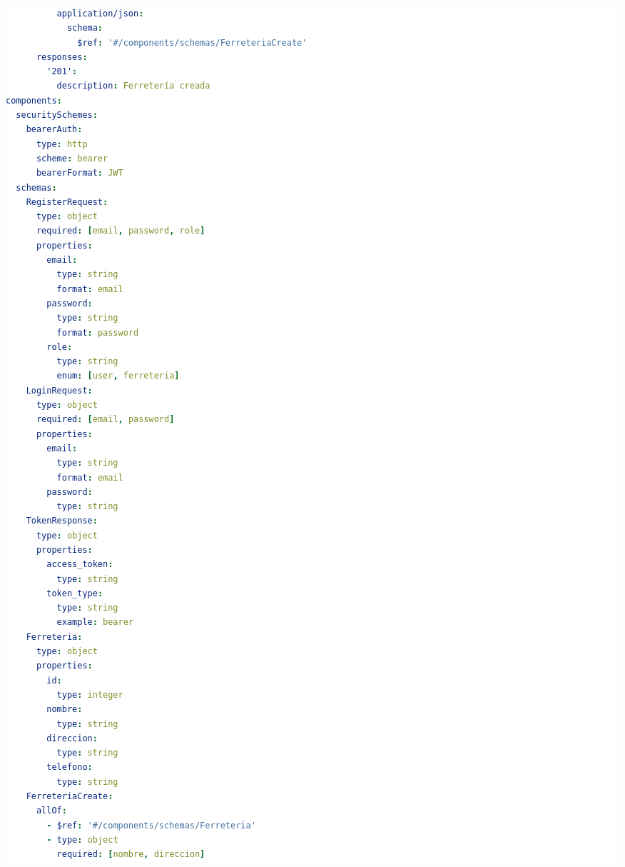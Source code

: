 ```yaml
          application/json:
            schema:
              $ref: '#/components/schemas/FerreteriaCreate'
      responses:
        '201':
          description: Ferretería creada
components:
  securitySchemes:
    bearerAuth:
      type: http
      scheme: bearer
      bearerFormat: JWT
  schemas:
    RegisterRequest:
      type: object
      required: [email, password, role]
      properties:
        email:
          type: string
          format: email
        password:
          type: string
          format: password
        role:
          type: string
          enum: [user, ferreteria]
    LoginRequest:
      type: object
      required: [email, password]
      properties:
        email:
          type: string
          format: email
        password:
          type: string
    TokenResponse:
      type: object
      properties:
        access_token:
          type: string
        token_type:
          type: string
          example: bearer
    Ferreteria:
      type: object
      properties:
        id:
          type: integer
        nombre:
          type: string
        direccion:
          type: string
        telefono:
          type: string
    FerreteriaCreate:
      allOf:
        - $ref: '#/components/schemas/Ferreteria'
        - type: object
          required: [nombre, direccion]
```
